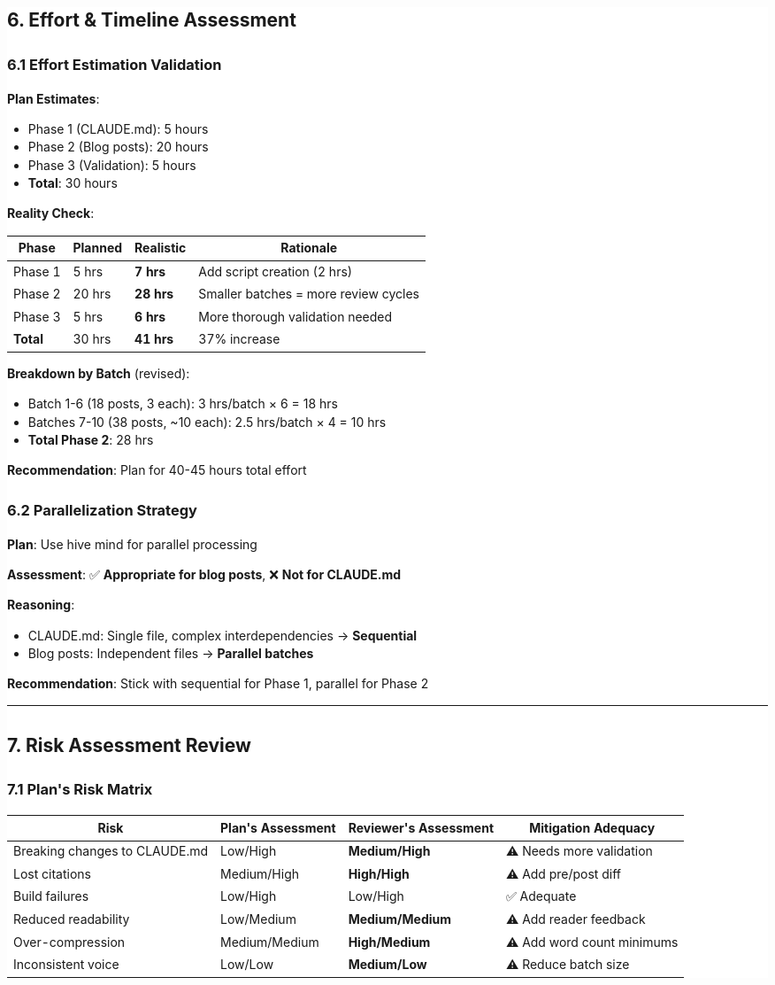 
## 6. Effort & Timeline Assessment

### 6.1 Effort Estimation Validation

**Plan Estimates**:
- Phase 1 (CLAUDE.md): 5 hours
- Phase 2 (Blog posts): 20 hours
- Phase 3 (Validation): 5 hours
- **Total**: 30 hours

**Reality Check**:

| Phase | Planned | Realistic | Rationale |
|-------|---------|-----------|-----------|
| Phase 1 | 5 hrs | **7 hrs** | Add script creation (2 hrs) |
| Phase 2 | 20 hrs | **28 hrs** | Smaller batches = more review cycles |
| Phase 3 | 5 hrs | **6 hrs** | More thorough validation needed |
| **Total** | 30 hrs | **41 hrs** | 37% increase |

**Breakdown by Batch** (revised):
- Batch 1-6 (18 posts, 3 each): 3 hrs/batch × 6 = 18 hrs
- Batches 7-10 (38 posts, ~10 each): 2.5 hrs/batch × 4 = 10 hrs
- **Total Phase 2**: 28 hrs

**Recommendation**: Plan for 40-45 hours total effort

### 6.2 Parallelization Strategy

**Plan**: Use hive mind for parallel processing

**Assessment**: ✅ **Appropriate for blog posts**, ❌ **Not for CLAUDE.md**

**Reasoning**:
- CLAUDE.md: Single file, complex interdependencies → **Sequential**
- Blog posts: Independent files → **Parallel batches**

**Recommendation**: Stick with sequential for Phase 1, parallel for Phase 2

---

## 7. Risk Assessment Review

### 7.1 Plan's Risk Matrix

| Risk | Plan's Assessment | Reviewer's Assessment | Mitigation Adequacy |
|------|------------------|---------------------|-------------------|
| Breaking changes to CLAUDE.md | Low/High | **Medium/High** | ⚠️ Needs more validation |
| Lost citations | Medium/High | **High/High** | ⚠️ Add pre/post diff |
| Build failures | Low/High | Low/High | ✅ Adequate |
| Reduced readability | Low/Medium | **Medium/Medium** | ⚠️ Add reader feedback |
| Over-compression | Medium/Medium | **High/Medium** | ⚠️ Add word count minimums |
| Inconsistent voice | Low/Low | **Medium/Low** | ⚠️ Reduce batch size |
